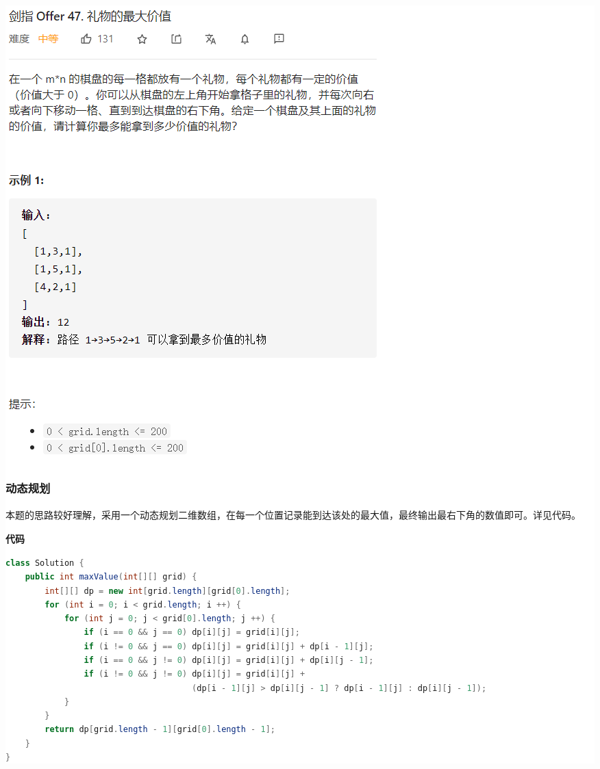 ![fa306c650462cd0e388dd81cb7a371a5.png](./image/fa306c650462cd0e388dd81cb7a371a5.png)

### 动态规划

本题的思路较好理解，采用一个动态规划二维数组，在每一个位置记录能到达该处的最大值，最终输出最右下角的数值即可。详见代码。

**代码**

```java
class Solution {
    public int maxValue(int[][] grid) {
        int[][] dp = new int[grid.length][grid[0].length];
        for (int i = 0; i < grid.length; i ++) {
            for (int j = 0; j < grid[0].length; j ++) {
                if (i == 0 && j == 0) dp[i][j] = grid[i][j];
                if (i != 0 && j == 0) dp[i][j] = grid[i][j] + dp[i - 1][j];
                if (i == 0 && j != 0) dp[i][j] = grid[i][j] + dp[i][j - 1];
                if (i != 0 && j != 0) dp[i][j] = grid[i][j] + 
                                      (dp[i - 1][j] > dp[i][j - 1] ? dp[i - 1][j] : dp[i][j - 1]);
            }
        }
        return dp[grid.length - 1][grid[0].length - 1];
    }
}
```
